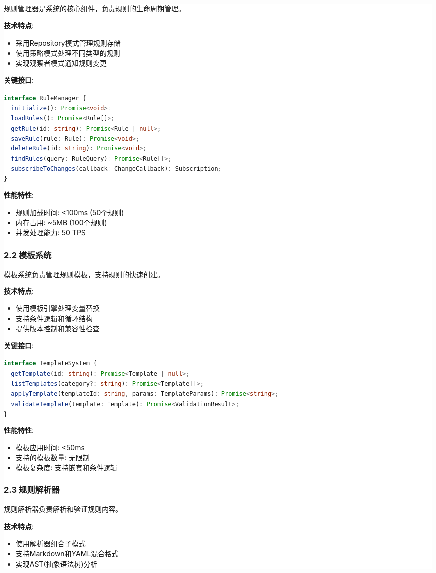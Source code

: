 规则管理器是系统的核心组件，负责规则的生命周期管理。

**技术特点**:
- 采用Repository模式管理规则存储
- 使用策略模式处理不同类型的规则
- 实现观察者模式通知规则变更

**关键接口**:
```typescript
interface RuleManager {
  initialize(): Promise<void>;
  loadRules(): Promise<Rule[]>;
  getRule(id: string): Promise<Rule | null>;
  saveRule(rule: Rule): Promise<void>;
  deleteRule(id: string): Promise<void>;
  findRules(query: RuleQuery): Promise<Rule[]>;
  subscribeToChanges(callback: ChangeCallback): Subscription;
}
```

**性能特性**:
- 规则加载时间: <100ms (50个规则)
- 内存占用: ~5MB (100个规则)
- 并发处理能力: 50 TPS

### 2.2 模板系统

模板系统负责管理规则模板，支持规则的快速创建。

**技术特点**:
- 使用模板引擎处理变量替换
- 支持条件逻辑和循环结构
- 提供版本控制和兼容性检查

**关键接口**:
```typescript
interface TemplateSystem {
  getTemplate(id: string): Promise<Template | null>;
  listTemplates(category?: string): Promise<Template[]>;
  applyTemplate(templateId: string, params: TemplateParams): Promise<string>;
  validateTemplate(template: Template): Promise<ValidationResult>;
}
```

**性能特性**:
- 模板应用时间: <50ms
- 支持的模板数量: 无限制
- 模板复杂度: 支持嵌套和条件逻辑

### 2.3 规则解析器

规则解析器负责解析和验证规则内容。

**技术特点**:
- 使用解析器组合子模式
- 支持Markdown和YAML混合格式
- 实现AST(抽象语法树)分析

